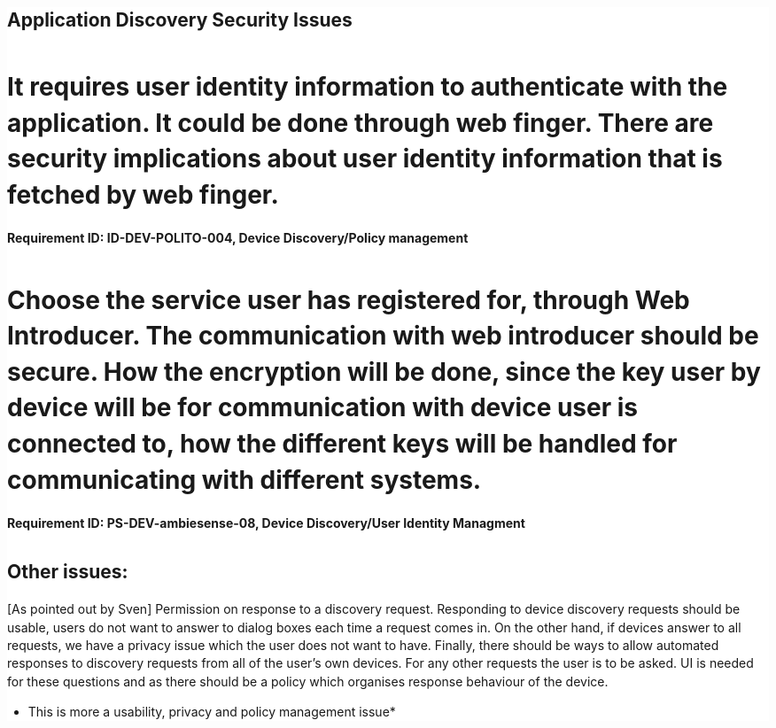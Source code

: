 Application Discovery Security Issues
-------------------------------------

# It requires user identity information to authenticate with the application. It could be done through web finger. There are security implications about user identity information that is fetched by web finger.
**Requirement ID: ID-DEV-POLITO-004, Device Discovery/Policy management**
# Choose the service user has registered for, through Web Introducer. The communication with web introducer should be secure. How the encryption will be done, since the key user by device will be for communication with device user is connected to, how the different keys will be handled for communicating with different systems.
**Requirement ID: PS-DEV-ambiesense-08, Device Discovery/User Identity Managment**

Other issues:
-------------

[As pointed out by Sven] Permission on response to a discovery request. Responding to device discovery requests should be usable, users do not want to answer to dialog boxes each time a request comes in. On the other hand, if devices answer to all requests, we have a privacy issue which the user does not want to have. Finally, there should be ways to allow automated responses to discovery requests from all of the user’s own devices. For any other requests the user is to be asked. UI is needed for these questions and as there should be a policy which organises response behaviour of the device.
* This is more a usability, privacy and policy management issue*

